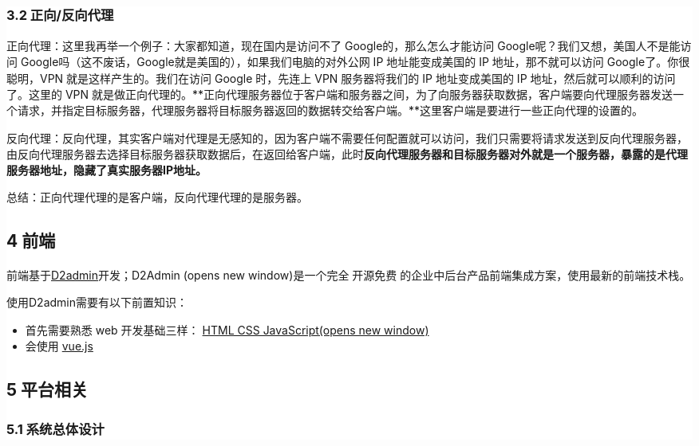 

### 3.2 正向/反向代理

正向代理：这里我再举一个例子：大家都知道，现在国内是访问不了 Google的，那么怎么才能访问 Google呢？我们又想，美国人不是能访问 Google吗（这不废话，Google就是美国的），如果我们电脑的对外公网 IP 地址能变成美国的 IP 地址，那不就可以访问 Google了。你很聪明，VPN 就是这样产生的。我们在访问 Google 时，先连上 VPN 服务器将我们的 IP 地址变成美国的 IP 地址，然后就可以顺利的访问了。这里的 VPN 就是做正向代理的。**正向代理服务器位于客户端和服务器之间，为了向服务器获取数据，客户端要向代理服务器发送一个请求，并指定目标服务器，代理服务器将目标服务器返回的数据转交给客户端。**这里客户端是要进行一些正向代理的设置的。

反向代理：反向代理，其实客户端对代理是无感知的，因为客户端不需要任何配置就可以访问，我们只需要将请求发送到反向代理服务器，由反向代理服务器去选择目标服务器获取数据后，在返回给客户端，此时**反向代理服务器和目标服务器对外就是一个服务器，暴露的是代理服务器地址，隐藏了真实服务器IP地址。**

总结：正向代理代理的是客户端，反向代理代理的是服务器。

## 4 前端

前端基于[D2admin](https://d2.pub/zh/doc/d2-admin/#%E5%8A%9F%E8%83%BD)开发；D2Admin (opens new window)是一个完全 开源免费 的企业中后台产品前端集成方案，使用最新的前端技术栈。

使用D2admin需要有以下前置知识：

- 首先需要熟悉 web 开发基础三样： [HTML CSS JavaScript(opens new window)](http://www.w3school.com.cn/)
- 会使用 [vue.js](https://cn.vuejs.org/)

## 5 平台相关

### 5.1 系统总体设计
